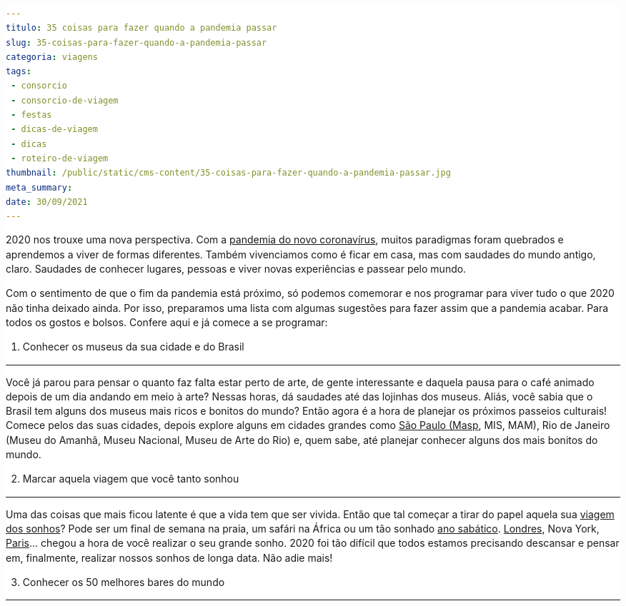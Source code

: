 ```yaml
---
titulo: 35 coisas para fazer quando a pandemia passar
slug: 35-coisas-para-fazer-quando-a-pandemia-passar
categoria: viagens
tags:
 - consorcio
 - consorcio-de-viagem
 - festas
 - dicas-de-viagem
 - dicas
 - roteiro-de-viagem
thumbnail: /public/static/cms-content/35-coisas-para-fazer-quando-a-pandemia-passar.jpg
meta_summary: 
date: 30/09/2021
---
```

2020 nos trouxe uma nova perspectiva. Com a [pandemia do novo coronavírus](https://www.embracon.com.br/blog/habitos-de-consumo-antes-durante-e-pos-pandemia), muitos paradigmas foram quebrados e aprendemos a viver de formas diferentes. Também vivenciamos como é ficar em casa, mas com saudades do mundo antigo, claro. Saudades de conhecer lugares, pessoas e viver novas experiências e passear pelo mundo.

Com o sentimento de que o fim da pandemia está próximo, só podemos comemorar e nos programar para viver tudo o que 2020 não tinha deixado ainda. Por isso, preparamos uma lista com algumas sugestões para fazer assim que a pandemia acabar. Para todos os gostos e bolsos. Confere aqui e já comece a se programar:

 1. Conhecer os museus da sua cidade e do Brasil
------------------------------------------------

Você já parou para pensar o quanto faz falta estar perto de arte, de gente interessante e daquela pausa para o café animado depois de um dia andando em meio à arte? Nessas horas, dá saudades até das lojinhas dos museus. Aliás, você sabia que o Brasil tem alguns dos museus mais ricos e bonitos do mundo? Então agora é a hora de planejar os próximos passeios culturais! Comece pelos das suas cidades, depois explore alguns em cidades grandes como [São Paulo (Masp](https://masp.org.br/), MIS, MAM), Rio de Janeiro (Museu do Amanhã, Museu Nacional, Museu de Arte do Rio) e, quem sabe, até planejar conhecer alguns dos mais bonitos do mundo.

 2. Marcar aquela viagem que você tanto sonhou
----------------------------------------------

Uma das coisas que mais ficou latente é que a vida tem que ser vivida. Então que tal começar a tirar do papel aquela sua [viagem dos sonhos](https://www.embracon.com.br/blog/saiba-como-montar-um-roteiro-de-viagem-em-7-passos)? Pode ser um final de semana na praia, um safári na África ou um tão sonhado [ano sabático](https://www.embracon.com.br/blog/como-se-preparar-para-fazer-um-ano-sabatico). [Londres](https://www.embracon.com.br/blog/vai-viajar-para-londres-veja-4-dicas-para-aproveitar-o-passeio), Nova York, [Paris](https://www.embracon.com.br/blog/5-razoes-para-viajar-para-paris)… chegou a hora de você realizar o seu grande sonho. 2020 foi tão difícil que todos estamos precisando descansar e pensar em, finalmente, realizar nossos sonhos de longa data. Não adie mais!

 3. Conhecer os 50 melhores bares do mundo
------------------------------------------
